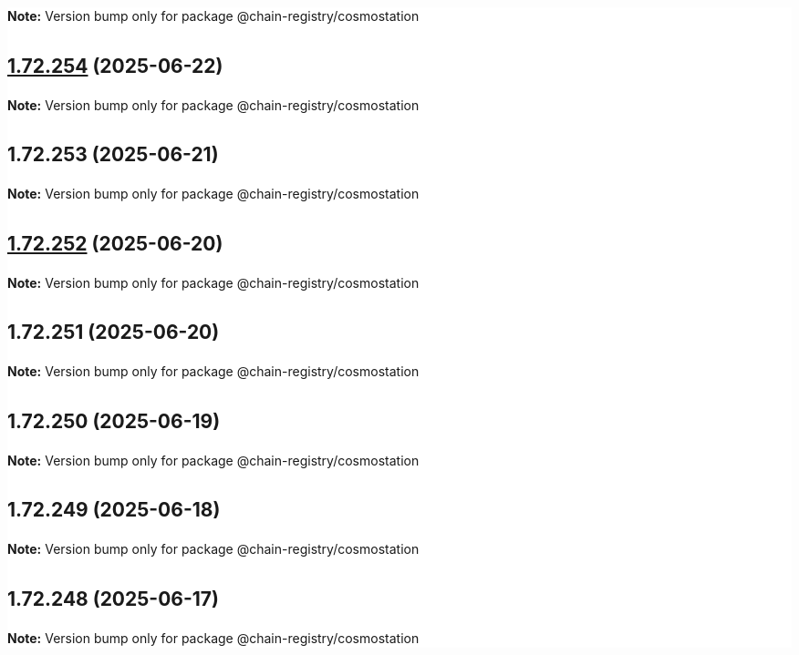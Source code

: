 **Note:** Version bump only for package @chain-registry/cosmostation





## [1.72.254](https://github.com/hyperweb-io/chain-registry/compare/@chain-registry/cosmostation@2.0.9...@chain-registry/cosmostation@1.72.254) (2025-06-22)

**Note:** Version bump only for package @chain-registry/cosmostation





## 1.72.253 (2025-06-21)

**Note:** Version bump only for package @chain-registry/cosmostation





## [1.72.252](https://github.com/hyperweb-io/chain-registry/compare/@chain-registry/cosmostation@2.0.8...@chain-registry/cosmostation@1.72.252) (2025-06-20)

**Note:** Version bump only for package @chain-registry/cosmostation





## 1.72.251 (2025-06-20)

**Note:** Version bump only for package @chain-registry/cosmostation





## 1.72.250 (2025-06-19)

**Note:** Version bump only for package @chain-registry/cosmostation





## 1.72.249 (2025-06-18)

**Note:** Version bump only for package @chain-registry/cosmostation





## 1.72.248 (2025-06-17)

**Note:** Version bump only for package @chain-registry/cosmostation


